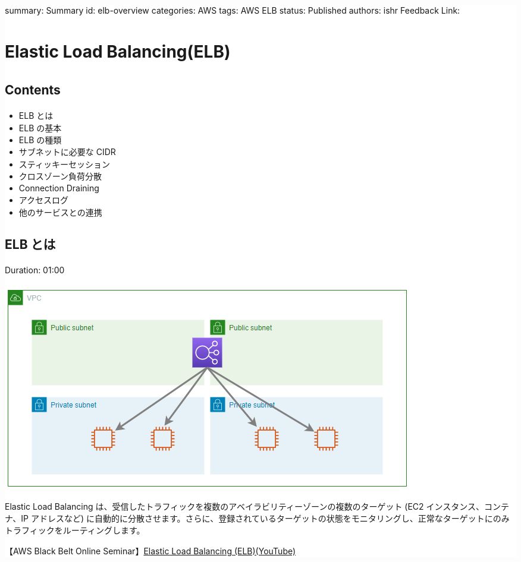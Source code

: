 summary: Summary
id: elb-overview
categories: AWS
tags: AWS ELB
status: Published
authors: ishr
Feedback Link: 

# Elastic Load Balancing(ELB)

## Contents

- ELB とは
- ELB の基本
- ELB の種類
- サブネットに必要な CIDR
- スティッキーセッション
- クロスゾーン負荷分散
- Connection Draining
- アクセスログ
- 他のサービスとの連携

## ELB とは
Duration: 01:00

![](../articles_images/elb/files/elb.png)

Elastic Load Balancing は、受信したトラフィックを複数のアベイラビリティーゾーンの複数のターゲット (EC2 インスタンス、コンテナ、IP アドレスなど) に自動的に分散させます。さらに、登録されているターゲットの状態をモニタリングし、正常なターゲットにのみトラフィックをルーティングします。

【AWS Black Belt Online Seminar】[Elastic Load Balancing (ELB)(YouTube)](https://www.youtube.com/watch?v=4laAoK-zXko)
